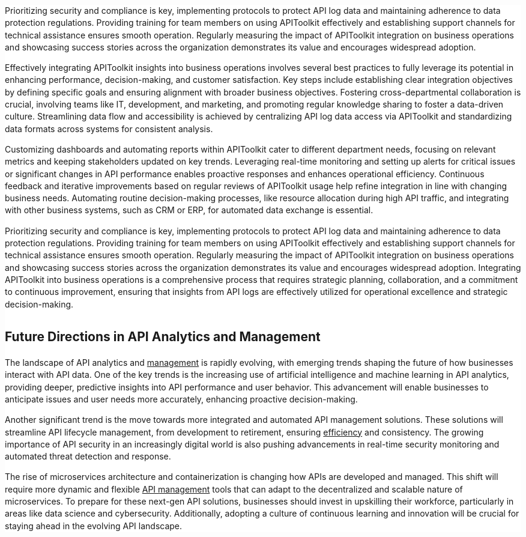 Prioritizing security and compliance is key, implementing protocols to protect API log data and maintaining adherence to data protection regulations. Providing training for team members on using APIToolkit effectively and establishing support channels for technical assistance ensures smooth operation. Regularly measuring the impact of APIToolkit integration on business operations and showcasing success stories across the organization demonstrates its value and encourages widespread adoption.

Effectively integrating APIToolkit insights into business operations involves several best practices to fully leverage its potential in enhancing performance, decision-making, and customer satisfaction. Key steps include establishing clear integration objectives by defining specific goals and ensuring alignment with broader business objectives. Fostering cross-departmental collaboration is crucial, involving teams like IT, development, and marketing, and promoting regular knowledge sharing to foster a data-driven culture. Streamlining data flow and accessibility is achieved by centralizing API log data access via APIToolkit and standardizing data formats across systems for consistent analysis.

Customizing dashboards and automating reports within APIToolkit cater to different department needs, focusing on relevant metrics and keeping stakeholders updated on key trends. Leveraging real-time monitoring and setting up alerts for critical issues or significant changes in API performance enables proactive responses and enhances operational efficiency. Continuous feedback and iterative improvements based on regular reviews of APIToolkit usage help refine integration in line with changing business needs. Automating routine decision-making processes, like resource allocation during high API traffic, and integrating with other business systems, such as CRM or ERP, for automated data exchange is essential.

Prioritizing security and compliance is key, implementing protocols to protect API log data and maintaining adherence to data protection regulations. Providing training for team members on using APIToolkit effectively and establishing support channels for technical assistance ensures smooth operation. Regularly measuring the impact of APIToolkit integration on business operations and showcasing success stories across the organization demonstrates its value and encourages widespread adoption. Integrating APIToolkit into business operations is a comprehensive process that requires strategic planning, collaboration, and a commitment to continuous improvement, ensuring that insights from API logs are effectively utilized for operational excellence and strategic decision-making.

## Future Directions in API Analytics and Management

The landscape of API analytics and [management](https://apitoolkit.io/blog/anomalies-in-restful-apis/) is rapidly evolving, with emerging trends shaping the future of how businesses interact with API data. One of the key trends is the increasing use of artificial intelligence and machine learning in API analytics, providing deeper, predictive insights into API performance and user behavior. This advancement will enable businesses to anticipate issues and user needs more accurately, enhancing proactive decision-making.

Another significant trend is the move towards more integrated and automated API management solutions. These solutions will streamline API lifecycle management, from development to retirement, ensuring [efficiency](https://apitoolkit.io/blog/efficient-endpoint-troubleshoot/) and consistency. The growing importance of API security in an increasingly digital world is also pushing advancements in real-time security monitoring and automated threat detection and response.

The rise of microservices architecture and containerization is changing how APIs are developed and managed. This shift will require more dynamic and flexible [API management](https://apitoolkit.io/blog/anomalies-in-restful-apis/) tools that can adapt to the decentralized and scalable nature of microservices. To prepare for these next-gen API solutions, businesses should invest in upskilling their workforce, particularly in areas like data science and cybersecurity. Additionally, adopting a culture of continuous learning and innovation will be crucial for staying ahead in the evolving API landscape.
